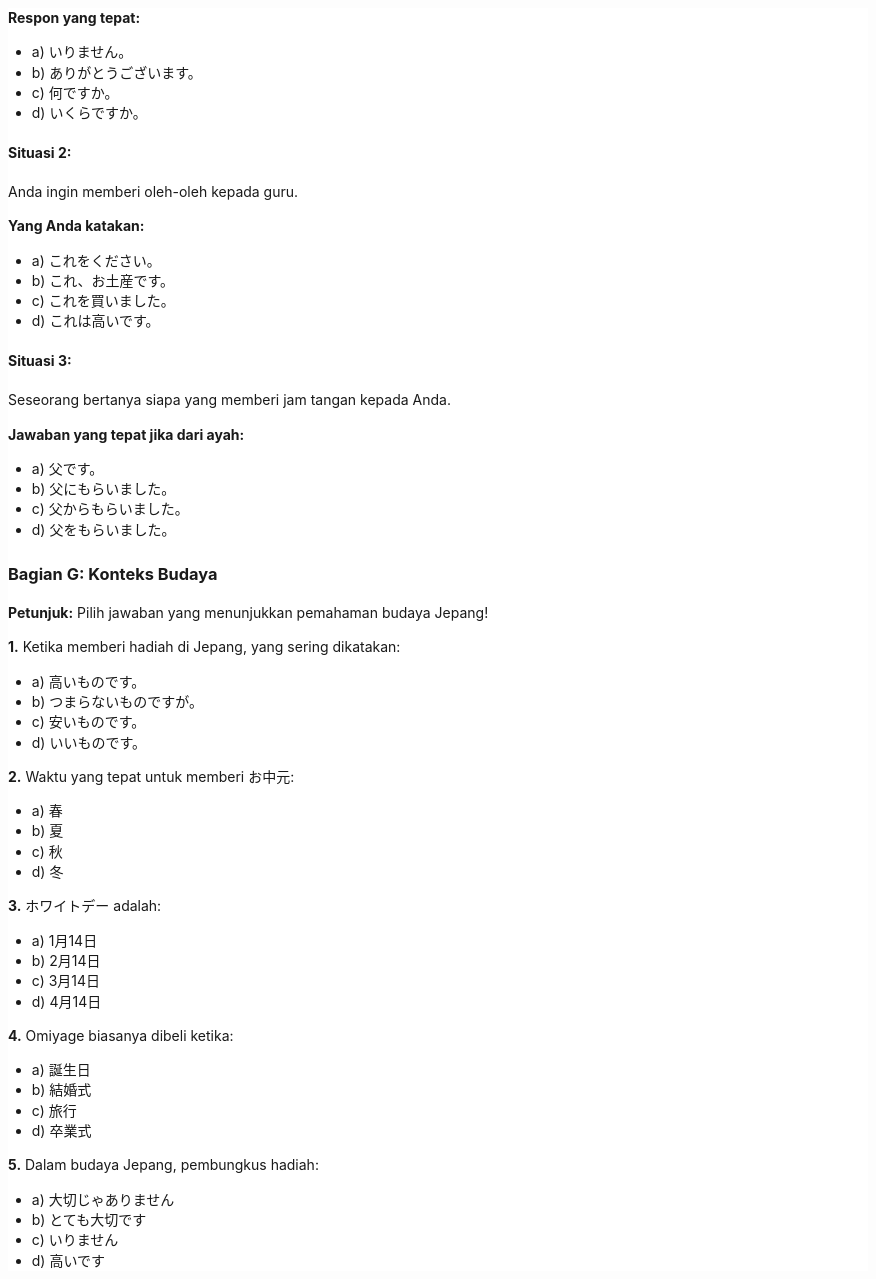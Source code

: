 **Respon yang tepat:**
- a) いりません。
- b) ありがとうございます。
- c) 何ですか。
- d) いくらですか。

#### Situasi 2:
Anda ingin memberi oleh-oleh kepada guru.

**Yang Anda katakan:**
- a) これをください。
- b) これ、お土産です。
- c) これを買いました。
- d) これは高いです。

#### Situasi 3:
Seseorang bertanya siapa yang memberi jam tangan kepada Anda.

**Jawaban yang tepat jika dari ayah:**
- a) 父です。
- b) 父にもらいました。
- c) 父からもらいました。
- d) 父をもらいました。

### Bagian G: Konteks Budaya
**Petunjuk:** Pilih jawaban yang menunjukkan pemahaman budaya Jepang!

**1.** Ketika memberi hadiah di Jepang, yang sering dikatakan:
- a) 高いものです。
- b) つまらないものですが。
- c) 安いものです。
- d) いいものです。

**2.** Waktu yang tepat untuk memberi お中元:
- a) 春
- b) 夏
- c) 秋
- d) 冬

**3.** ホワイトデー adalah:
- a) 1月14日
- b) 2月14日
- c) 3月14日
- d) 4月14日

**4.** Omiyage biasanya dibeli ketika:
- a) 誕生日
- b) 結婚式
- c) 旅行
- d) 卒業式

**5.** Dalam budaya Jepang, pembungkus hadiah:
- a) 大切じゃありません
- b) とても大切です
- c) いりません
- d) 高いです
